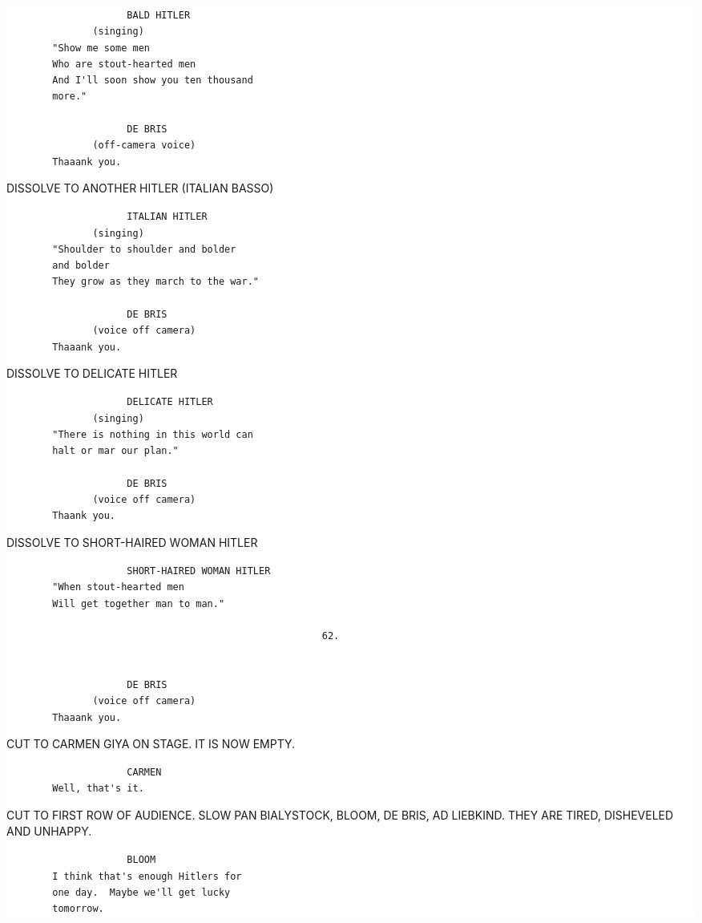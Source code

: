                          BALD HITLER
                   (singing)
            "Show me some men
            Who are stout-hearted men
            And I'll soon show you ten thousand
            more."

                         DE BRIS
                   (off-camera voice)
            Thaaank you.

DISSOLVE TO ANOTHER HITLER (ITALIAN BASSO)

                         ITALIAN HITLER
                   (singing)
            "Shoulder to shoulder and bolder
            and bolder
            They grow as they march to the war."

                         DE BRIS
                   (voice off camera)
            Thaaank you.

DISSOLVE TO DELICATE HITLER

                         DELICATE HITLER
                   (singing)
            "There is nothing in this world can
            halt or mar our plan."

                         DE BRIS
                   (voice off camera)
            Thaank you.

DISSOLVE TO SHORT-HAIRED WOMAN HITLER

                         SHORT-HAIRED WOMAN HITLER
            "When stout-hearted men
            Will get together man to man."

                                                           62.


                         DE BRIS
                   (voice off camera)
            Thaaank you.

CUT TO CARMEN GIYA ON STAGE.  IT IS NOW EMPTY.

                         CARMEN
            Well, that's it.

CUT TO FIRST ROW OF AUDIENCE.  SLOW PAN BIALYSTOCK, BLOOM,
DE BRIS, AD LIEBKIND.  THEY ARE TIRED, DISHEVELED AND UNHAPPY.

                         BLOOM
            I think that's enough Hitlers for
            one day.  Maybe we'll get lucky
            tomorrow.
